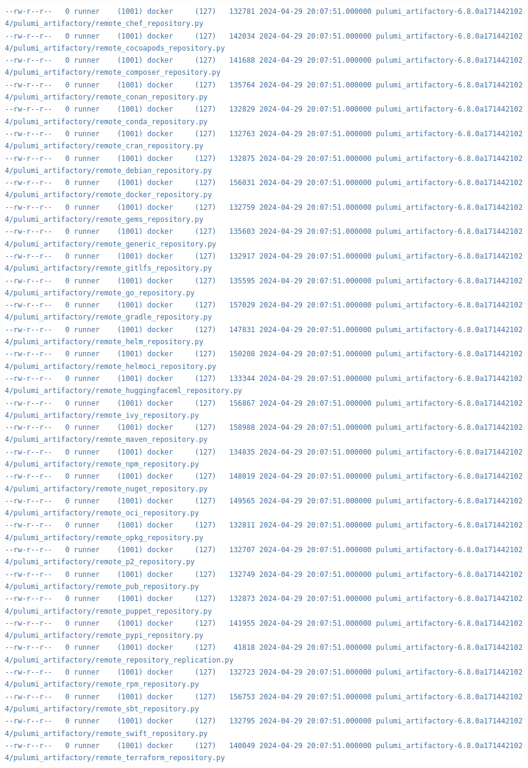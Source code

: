 ```diff
--rw-r--r--   0 runner    (1001) docker     (127)   132781 2024-04-29 20:07:51.000000 pulumi_artifactory-6.8.0a1714421024/pulumi_artifactory/remote_chef_repository.py
--rw-r--r--   0 runner    (1001) docker     (127)   142034 2024-04-29 20:07:51.000000 pulumi_artifactory-6.8.0a1714421024/pulumi_artifactory/remote_cocoapods_repository.py
--rw-r--r--   0 runner    (1001) docker     (127)   141688 2024-04-29 20:07:51.000000 pulumi_artifactory-6.8.0a1714421024/pulumi_artifactory/remote_composer_repository.py
--rw-r--r--   0 runner    (1001) docker     (127)   135764 2024-04-29 20:07:51.000000 pulumi_artifactory-6.8.0a1714421024/pulumi_artifactory/remote_conan_repository.py
--rw-r--r--   0 runner    (1001) docker     (127)   132829 2024-04-29 20:07:51.000000 pulumi_artifactory-6.8.0a1714421024/pulumi_artifactory/remote_conda_repository.py
--rw-r--r--   0 runner    (1001) docker     (127)   132763 2024-04-29 20:07:51.000000 pulumi_artifactory-6.8.0a1714421024/pulumi_artifactory/remote_cran_repository.py
--rw-r--r--   0 runner    (1001) docker     (127)   132875 2024-04-29 20:07:51.000000 pulumi_artifactory-6.8.0a1714421024/pulumi_artifactory/remote_debian_repository.py
--rw-r--r--   0 runner    (1001) docker     (127)   156031 2024-04-29 20:07:51.000000 pulumi_artifactory-6.8.0a1714421024/pulumi_artifactory/remote_docker_repository.py
--rw-r--r--   0 runner    (1001) docker     (127)   132759 2024-04-29 20:07:51.000000 pulumi_artifactory-6.8.0a1714421024/pulumi_artifactory/remote_gems_repository.py
--rw-r--r--   0 runner    (1001) docker     (127)   135603 2024-04-29 20:07:51.000000 pulumi_artifactory-6.8.0a1714421024/pulumi_artifactory/remote_generic_repository.py
--rw-r--r--   0 runner    (1001) docker     (127)   132917 2024-04-29 20:07:51.000000 pulumi_artifactory-6.8.0a1714421024/pulumi_artifactory/remote_gitlfs_repository.py
--rw-r--r--   0 runner    (1001) docker     (127)   135595 2024-04-29 20:07:51.000000 pulumi_artifactory-6.8.0a1714421024/pulumi_artifactory/remote_go_repository.py
--rw-r--r--   0 runner    (1001) docker     (127)   157029 2024-04-29 20:07:51.000000 pulumi_artifactory-6.8.0a1714421024/pulumi_artifactory/remote_gradle_repository.py
--rw-r--r--   0 runner    (1001) docker     (127)   147831 2024-04-29 20:07:51.000000 pulumi_artifactory-6.8.0a1714421024/pulumi_artifactory/remote_helm_repository.py
--rw-r--r--   0 runner    (1001) docker     (127)   150208 2024-04-29 20:07:51.000000 pulumi_artifactory-6.8.0a1714421024/pulumi_artifactory/remote_helmoci_repository.py
--rw-r--r--   0 runner    (1001) docker     (127)   133344 2024-04-29 20:07:51.000000 pulumi_artifactory-6.8.0a1714421024/pulumi_artifactory/remote_huggingfaceml_repository.py
--rw-r--r--   0 runner    (1001) docker     (127)   156867 2024-04-29 20:07:51.000000 pulumi_artifactory-6.8.0a1714421024/pulumi_artifactory/remote_ivy_repository.py
--rw-r--r--   0 runner    (1001) docker     (127)   158988 2024-04-29 20:07:51.000000 pulumi_artifactory-6.8.0a1714421024/pulumi_artifactory/remote_maven_repository.py
--rw-r--r--   0 runner    (1001) docker     (127)   134835 2024-04-29 20:07:51.000000 pulumi_artifactory-6.8.0a1714421024/pulumi_artifactory/remote_npm_repository.py
--rw-r--r--   0 runner    (1001) docker     (127)   148019 2024-04-29 20:07:51.000000 pulumi_artifactory-6.8.0a1714421024/pulumi_artifactory/remote_nuget_repository.py
--rw-r--r--   0 runner    (1001) docker     (127)   149565 2024-04-29 20:07:51.000000 pulumi_artifactory-6.8.0a1714421024/pulumi_artifactory/remote_oci_repository.py
--rw-r--r--   0 runner    (1001) docker     (127)   132811 2024-04-29 20:07:51.000000 pulumi_artifactory-6.8.0a1714421024/pulumi_artifactory/remote_opkg_repository.py
--rw-r--r--   0 runner    (1001) docker     (127)   132707 2024-04-29 20:07:51.000000 pulumi_artifactory-6.8.0a1714421024/pulumi_artifactory/remote_p2_repository.py
--rw-r--r--   0 runner    (1001) docker     (127)   132749 2024-04-29 20:07:51.000000 pulumi_artifactory-6.8.0a1714421024/pulumi_artifactory/remote_pub_repository.py
--rw-r--r--   0 runner    (1001) docker     (127)   132873 2024-04-29 20:07:51.000000 pulumi_artifactory-6.8.0a1714421024/pulumi_artifactory/remote_puppet_repository.py
--rw-r--r--   0 runner    (1001) docker     (127)   141955 2024-04-29 20:07:51.000000 pulumi_artifactory-6.8.0a1714421024/pulumi_artifactory/remote_pypi_repository.py
--rw-r--r--   0 runner    (1001) docker     (127)    41818 2024-04-29 20:07:51.000000 pulumi_artifactory-6.8.0a1714421024/pulumi_artifactory/remote_repository_replication.py
--rw-r--r--   0 runner    (1001) docker     (127)   132723 2024-04-29 20:07:51.000000 pulumi_artifactory-6.8.0a1714421024/pulumi_artifactory/remote_rpm_repository.py
--rw-r--r--   0 runner    (1001) docker     (127)   156753 2024-04-29 20:07:51.000000 pulumi_artifactory-6.8.0a1714421024/pulumi_artifactory/remote_sbt_repository.py
--rw-r--r--   0 runner    (1001) docker     (127)   132795 2024-04-29 20:07:51.000000 pulumi_artifactory-6.8.0a1714421024/pulumi_artifactory/remote_swift_repository.py
--rw-r--r--   0 runner    (1001) docker     (127)   140049 2024-04-29 20:07:51.000000 pulumi_artifactory-6.8.0a1714421024/pulumi_artifactory/remote_terraform_repository.py
```